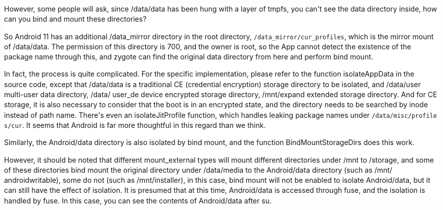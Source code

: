  However, some people will ask, since /data/data has been hung with a layer of tmpfs, you can't see the data directory inside, how can you bind and mount these directories?

 So Android 11 has an additional /data_mirror directory in the root directory, `/data_mirror/cur_profiles`, which is the mirror mount of /data/data. The permission of this directory is 700, and the owner is root, so the App cannot detect the existence of the package name through this, and zygote can find the original data directory from here and perform bind mount.

 In fact, the process is quite complicated. For the specific implementation, please refer to the function isolateAppData in the source code, except that /data/data is a traditional CE (credential encryption) storage directory to be isolated, and /data/user multi-user data directory, /data/ user_de device encrypted storage directory, /mnt/expand extended storage directory. And for CE storage, it is also necessary to consider that the boot is in an encrypted state, and the directory needs to be searched by inode instead of path name. There's even an isolateJitProfile function, which handles leaking package names under `/data/misc/profiles/cur`. It seems that Android is far more thoughtful in this regard than we think.

 Similarly, the Android/data directory is also isolated by bind mount, and the function BindMountStorageDirs does this work.

 However, it should be noted that different mount_external types will mount different directories under /mnt to /storage, and some of these directories bind mount the original directory under /data/media to the Android/data directory (such as /mnt/ androidwritable), some do not (such as /mnt/installer), in this case, bind mount will not be enabled to isolate Android/data, but it can still have the effect of isolation. It is presumed that at this time, Android/data is accessed through fuse, and the isolation is handled by fuse. In this case, you can see the contents of Android/data after su. 
